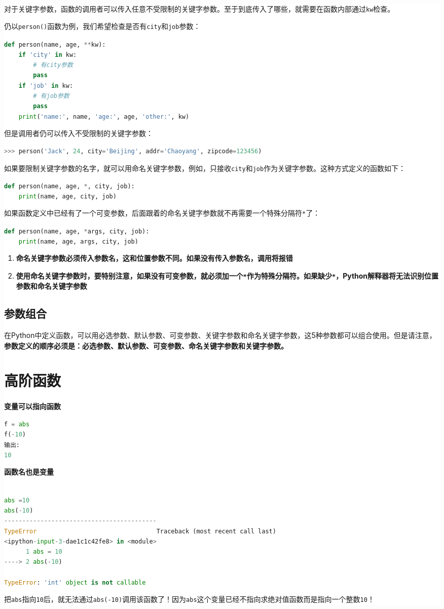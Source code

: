 对于关键字参数，函数的调用者可以传入任意不受限制的关键字参数。至于到底传入了哪些，就需要在函数内部通过`kw`检查。

仍以`person()`函数为例，我们希望检查是否有`city`和`job`参数：
~~~python
def person(name, age, **kw):
    if 'city' in kw:
        # 有city参数
        pass
    if 'job' in kw:
        # 有job参数
        pass
    print('name:', name, 'age:', age, 'other:', kw)
~~~

但是调用者仍可以传入不受限制的关键字参数：
~~~python
>>> person('Jack', 24, city='Beijing', addr='Chaoyang', zipcode=123456)
~~~

如果要限制关键字参数的名字，就可以用命名关键字参数，例如，只接收`city`和`job`作为关键字参数。这种方式定义的函数如下：
~~~python
def person(name, age, *, city, job):
    print(name, age, city, job)
~~~

如果函数定义中已经有了一个可变参数，后面跟着的命名关键字参数就不再需要一个特殊分隔符`*`了：
~~~python
def person(name, age, *args, city, job):
    print(name, age, args, city, job)
~~~

1. **命名关键字参数必须传入参数名，这和位置参数不同。如果没有传入参数名，调用将报错**

2. **使用命名关键字参数时，要特别注意，如果没有可变参数，就必须加一个`*`作为特殊分隔符。如果缺少`*`，Python解释器将无法识别位置参数和命名关键字参数**

## 参数组合

在Python中定义函数，可以用必选参数、默认参数、可变参数、关键字参数和命名关键字参数，这5种参数都可以组合使用。但是请注意，**参数定义的顺序必须是：必选参数、默认参数、可变参数、命名关键字参数和关键字参数。**

# 高阶函数
**变量可以指向函数**
~~~python
f = abs
f(-10)
输出:
10
~~~
**函数名也是变量**
~~~python

abs =10
abs(-10)
------------------------------------------
TypeError                                 Traceback (most recent call last)
<ipython-input-3-dae1c1c42fe8> in <module>
      1 abs = 10
----> 2 abs(-10)

TypeError: 'int' object is not callable

~~~
把`abs`指向`10`后，就无法通过`abs(-10)`调用该函数了！因为`abs`这个变量已经不指向求绝对值函数而是指向一个整数`10`！
